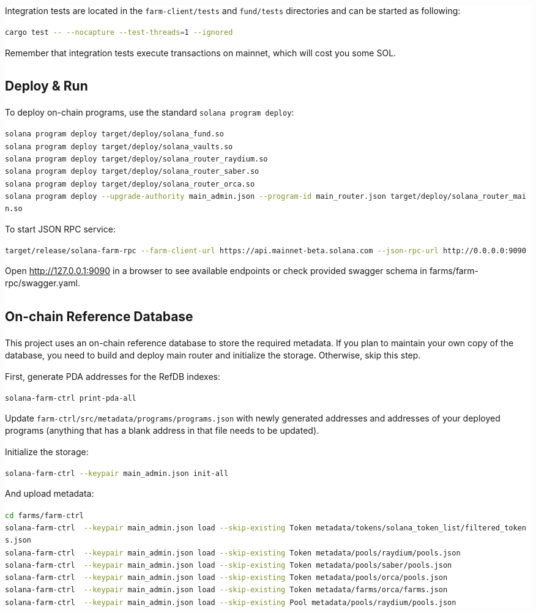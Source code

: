 Integration tests are located in the `farm-client/tests` and `fund/tests` directories and can be started as following:

```sh
cargo test -- --nocapture --test-threads=1 --ignored
```

Remember that integration tests execute transactions on mainnet, which will cost you some SOL.

## Deploy & Run

To deploy on-chain programs, use the standard `solana program deploy`:

```sh
solana program deploy target/deploy/solana_fund.so
solana program deploy target/deploy/solana_vaults.so
solana program deploy target/deploy/solana_router_raydium.so
solana program deploy target/deploy/solana_router_saber.so
solana program deploy target/deploy/solana_router_orca.so
solana program deploy --upgrade-authority main_admin.json --program-id main_router.json target/deploy/solana_router_main.so
```

To start JSON RPC service:

```sh
target/release/solana-farm-rpc --farm-client-url https://api.mainnet-beta.solana.com --json-rpc-url http://0.0.0.0:9090
```

Open http://127.0.0.1:9090 in a browser to see available endpoints or check provided swagger schema in farms/farm-rpc/swagger.yaml.

## On-chain Reference Database

This project uses an on-chain reference database to store the required metadata. If you plan to maintain your own copy of the database, you need to build and deploy main router and initialize the storage. Otherwise, skip this step.

First, generate PDA addresses for the RefDB indexes:

```sh
solana-farm-ctrl print-pda-all
```

Update `farm-ctrl/src/metadata/programs/programs.json` with newly generated addresses and addresses of your deployed programs (anything that has a blank address in that file needs to be updated).

Initialize the storage:

```sh
solana-farm-ctrl --keypair main_admin.json init-all
```

And upload metadata:

```sh
cd farms/farm-ctrl
solana-farm-ctrl  --keypair main_admin.json load --skip-existing Token metadata/tokens/solana_token_list/filtered_tokens.json
solana-farm-ctrl  --keypair main_admin.json load --skip-existing Token metadata/pools/raydium/pools.json
solana-farm-ctrl  --keypair main_admin.json load --skip-existing Token metadata/pools/saber/pools.json
solana-farm-ctrl  --keypair main_admin.json load --skip-existing Token metadata/pools/orca/pools.json
solana-farm-ctrl  --keypair main_admin.json load --skip-existing Token metadata/farms/orca/farms.json
solana-farm-ctrl  --keypair main_admin.json load --skip-existing Pool metadata/pools/raydium/pools.json
```